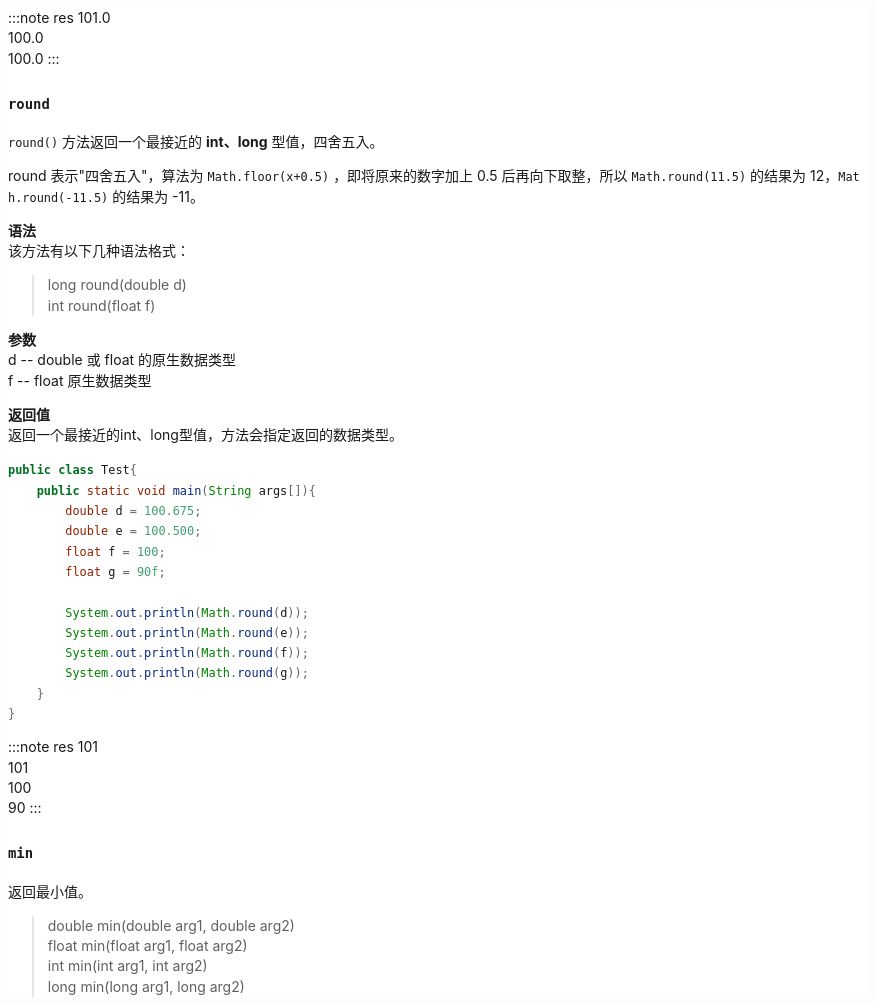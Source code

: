 :::note res
101.0  
100.0  
100.0
:::

### `round`

`round()` 方法返回一个最接近的 **int、long** 型值，四舍五入。  

round 表示"四舍五入"，算法为 `Math.floor(x+0.5)` ，即将原来的数字加上 0.5 后再向下取整，所以 `Math.round(11.5)` 的结果为 12，`Math.round(-11.5)` 的结果为 -11。  

**语法**  
该方法有以下几种语法格式：  

>long round(double d)  
int round(float f)  

**参数**  
d -- double 或 float 的原生数据类型  
f -- float 原生数据类型  

**返回值**  
返回一个最接近的int、long型值，方法会指定返回的数据类型。  

```java
public class Test{
    public static void main(String args[]){
        double d = 100.675;
        double e = 100.500;
        float f = 100;
        float g = 90f;
 
        System.out.println(Math.round(d));
        System.out.println(Math.round(e)); 
        System.out.println(Math.round(f)); 
        System.out.println(Math.round(g)); 
    }
}
```

:::note res
101  
101  
100  
90
:::

### `min`

返回最小值。  

>double min(double arg1, double arg2)  
float min(float arg1, float arg2)  
int min(int arg1, int arg2)  
long min(long arg1, long arg2)  
